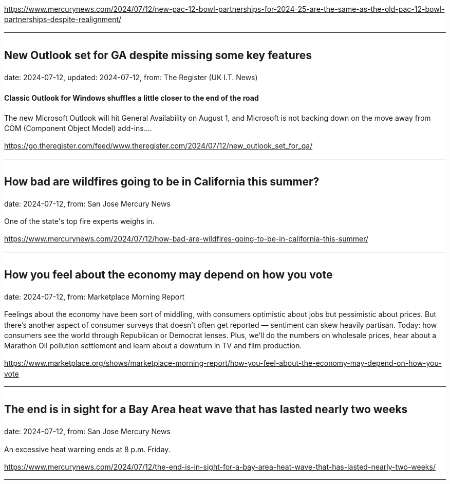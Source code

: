 <https://www.mercurynews.com/2024/07/12/new-pac-12-bowl-partnerships-for-2024-25-are-the-same-as-the-old-pac-12-bowl-partnerships-despite-realignment/>

---

## New Outlook set for GA despite missing some key features

date: 2024-07-12, updated: 2024-07-12, from: The Register (UK I.T. News)

<h4>Classic Outlook for Windows shuffles a little closer to the end of the road</h4> <p>The new Microsoft Outlook will hit General Availability on August 1, and Microsoft is not backing down on the move away from COM (Component Object Model) add-ins.…</p> 

<https://go.theregister.com/feed/www.theregister.com/2024/07/12/new_outlook_set_for_ga/>

---

## How bad are wildfires going to be in California this summer?

date: 2024-07-12, from: San Jose Mercury News

One of the state's top fire experts weighs in. 

<https://www.mercurynews.com/2024/07/12/how-bad-are-wildfires-going-to-be-in-california-this-summer/>

---

## How you feel about the economy may depend on how you vote

date: 2024-07-12, from: Marketplace Morning Report

<p>Feelings about the economy have been sort of middling, with consumers optimistic about jobs but pessimistic about prices. But there’s another aspect of consumer surveys that doesn’t often get reported — sentiment can skew heavily partisan. Today: how consumers see the world through Republican or Democrat lenses. Plus, we&#8217;ll do the numbers on wholesale prices, hear about a Marathon Oil pollution settlement and learn about a downturn in TV and film production.</p>
 

<https://www.marketplace.org/shows/marketplace-morning-report/how-you-feel-about-the-economy-may-depend-on-how-you-vote>

---

## The end is in sight for a Bay Area heat wave that has lasted nearly two weeks

date: 2024-07-12, from: San Jose Mercury News

An excessive heat warning ends at 8 p.m. Friday. 

<https://www.mercurynews.com/2024/07/12/the-end-is-in-sight-for-a-bay-area-heat-wave-that-has-lasted-nearly-two-weeks/>

---